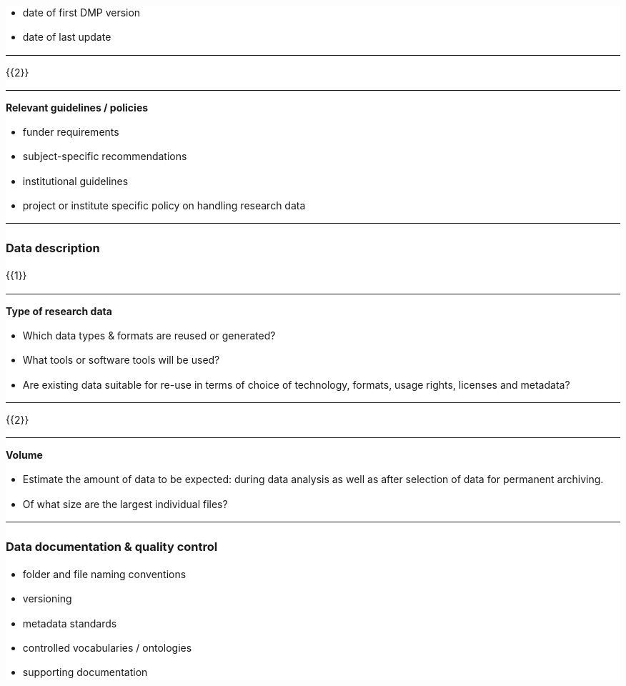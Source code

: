 * date of first DMP version

* date of last update

***********

{{2}}
***********
**Relevant guidelines / policies**

* funder requirements

* subject-specific recommendations

* institutional guidelines

* project or institute specific policy on handling research data


***********

### Data description

{{1}}
***********

**Type of research data**

* Which data types & formats are reused or generated?

* What tools or software tools will be used?

* Are existing data suitable for re-use in terms of choice of technology, formats, usage rights, licenses and metadata?

***********

{{2}}
***********

**Volume**

* Estimate the amount of data to be expected: during data analysis as well as after selection of data for permanent archiving.

* Of what size are the largest individual files?

***********

### Data documentation & quality control

* folder and file naming conventions

* versioning

* metadata standards

* controlled vocabularies / ontologies

* supporting documentation
